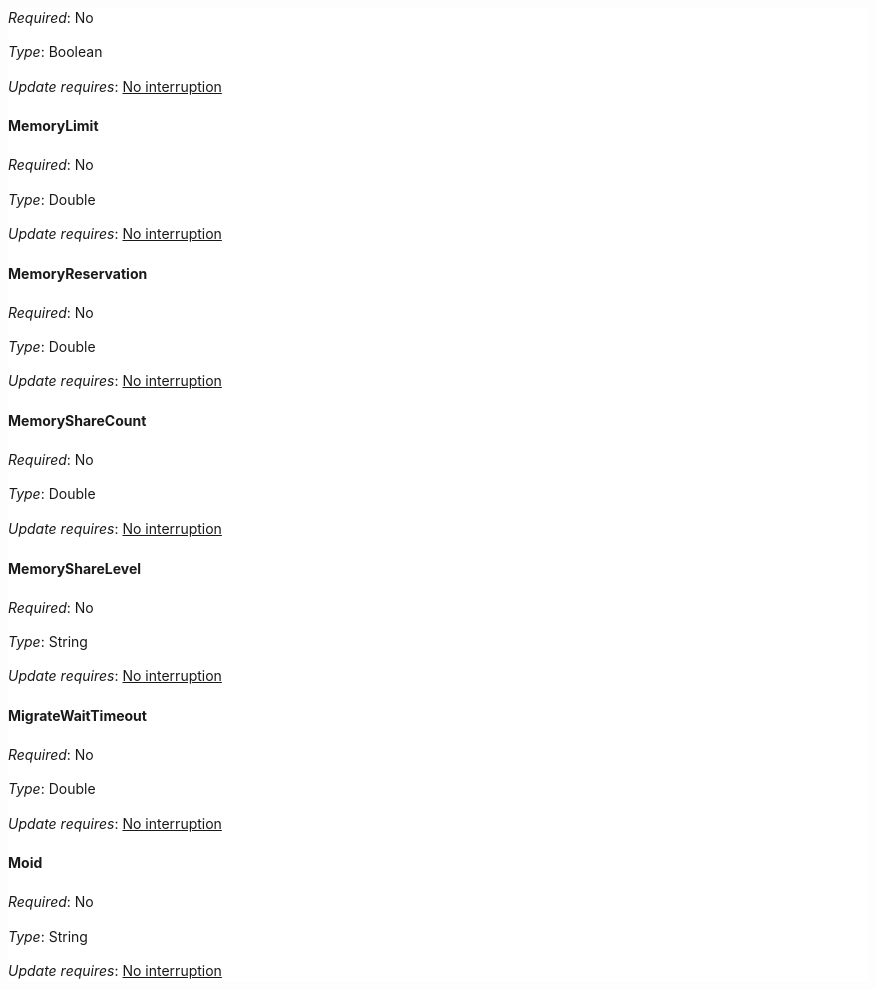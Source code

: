 _Required_: No

_Type_: Boolean

_Update requires_: [No interruption](https://docs.aws.amazon.com/AWSCloudFormation/latest/UserGuide/using-cfn-updating-stacks-update-behaviors.html#update-no-interrupt)

#### MemoryLimit

_Required_: No

_Type_: Double

_Update requires_: [No interruption](https://docs.aws.amazon.com/AWSCloudFormation/latest/UserGuide/using-cfn-updating-stacks-update-behaviors.html#update-no-interrupt)

#### MemoryReservation

_Required_: No

_Type_: Double

_Update requires_: [No interruption](https://docs.aws.amazon.com/AWSCloudFormation/latest/UserGuide/using-cfn-updating-stacks-update-behaviors.html#update-no-interrupt)

#### MemoryShareCount

_Required_: No

_Type_: Double

_Update requires_: [No interruption](https://docs.aws.amazon.com/AWSCloudFormation/latest/UserGuide/using-cfn-updating-stacks-update-behaviors.html#update-no-interrupt)

#### MemoryShareLevel

_Required_: No

_Type_: String

_Update requires_: [No interruption](https://docs.aws.amazon.com/AWSCloudFormation/latest/UserGuide/using-cfn-updating-stacks-update-behaviors.html#update-no-interrupt)

#### MigrateWaitTimeout

_Required_: No

_Type_: Double

_Update requires_: [No interruption](https://docs.aws.amazon.com/AWSCloudFormation/latest/UserGuide/using-cfn-updating-stacks-update-behaviors.html#update-no-interrupt)

#### Moid

_Required_: No

_Type_: String

_Update requires_: [No interruption](https://docs.aws.amazon.com/AWSCloudFormation/latest/UserGuide/using-cfn-updating-stacks-update-behaviors.html#update-no-interrupt)
